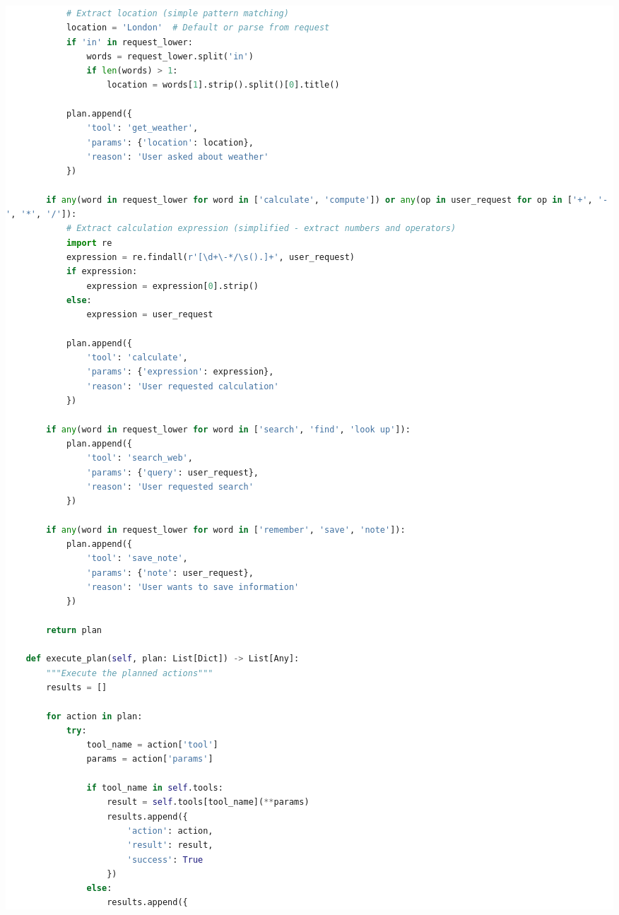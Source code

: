 ```python
            # Extract location (simple pattern matching)
            location = 'London'  # Default or parse from request
            if 'in' in request_lower:
                words = request_lower.split('in')
                if len(words) > 1:
                    location = words[1].strip().split()[0].title()
            
            plan.append({
                'tool': 'get_weather',
                'params': {'location': location},
                'reason': 'User asked about weather'
            })
        
        if any(word in request_lower for word in ['calculate', 'compute']) or any(op in user_request for op in ['+', '-', '*', '/']):
            # Extract calculation expression (simplified - extract numbers and operators)
            import re
            expression = re.findall(r'[\d+\-*/\s().]+', user_request)
            if expression:
                expression = expression[0].strip()
            else:
                expression = user_request
            
            plan.append({
                'tool': 'calculate',
                'params': {'expression': expression},
                'reason': 'User requested calculation'
            })
        
        if any(word in request_lower for word in ['search', 'find', 'look up']):
            plan.append({
                'tool': 'search_web',
                'params': {'query': user_request},
                'reason': 'User requested search'
            })
        
        if any(word in request_lower for word in ['remember', 'save', 'note']):
            plan.append({
                'tool': 'save_note',
                'params': {'note': user_request},
                'reason': 'User wants to save information'
            })
        
        return plan
    
    def execute_plan(self, plan: List[Dict]) -> List[Any]:
        """Execute the planned actions"""
        results = []
        
        for action in plan:
            try:
                tool_name = action['tool']
                params = action['params']
                
                if tool_name in self.tools:
                    result = self.tools[tool_name](**params)
                    results.append({
                        'action': action,
                        'result': result,
                        'success': True
                    })
                else:
                    results.append({
```